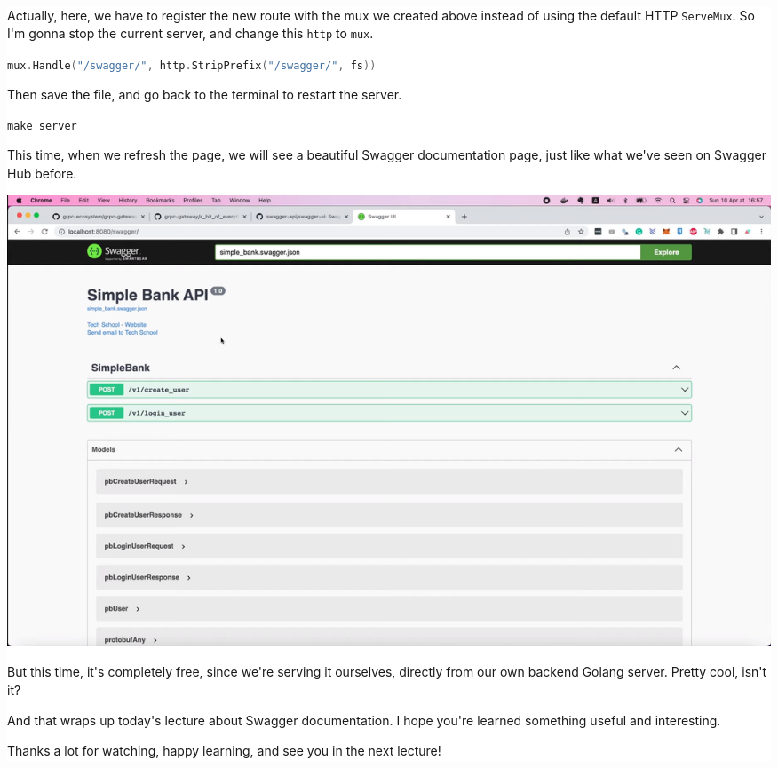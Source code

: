 Actually, here, we have to register the new route with the mux we created
above instead of using the default HTTP `ServeMux`. So I'm gonna stop
the current server, and change this `http` to `mux`.

```go
mux.Handle("/swagger/", http.StripPrefix("/swagger/", fs))
```

Then save the file, and go back to the terminal to restart the server.

```shell
make server
```

This time, when we refresh the page, we will see a beautiful Swagger 
documentation page, just like what we've seen on Swagger Hub before.

![](../images/part45/14.png)

But this time, it's completely free, since we're serving it ourselves, 
directly from our own backend Golang server. Pretty cool, isn't it?

And that wraps up today's lecture about Swagger documentation. I hope
you're learned something useful and interesting.

Thanks a lot for watching, happy learning, and see you in the next 
lecture!
